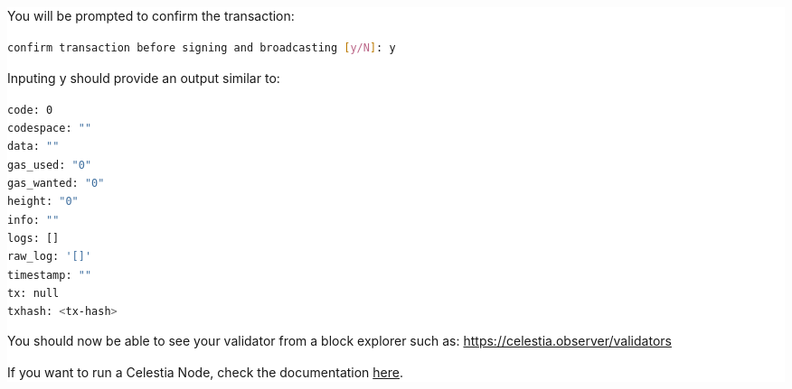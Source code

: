 You will be prompted to confirm the transaction:
```sh
confirm transaction before signing and broadcasting [y/N]: y
```
Inputing y should provide an output similar to:
```sh
code: 0
codespace: ""
data: ""
gas_used: "0"
gas_wanted: "0"
height: "0"
info: ""
logs: []
raw_log: '[]'
timestamp: ""
tx: null
txhash: <tx-hash>
```
You should now be able to see your validator from a block explorer such as: https://celestia.observer/validators

If you want to run a Celestia Node, check the documentation [here](celestiaorg/networks/blob/master/celestia-node.md#running-a-celestia-node).
